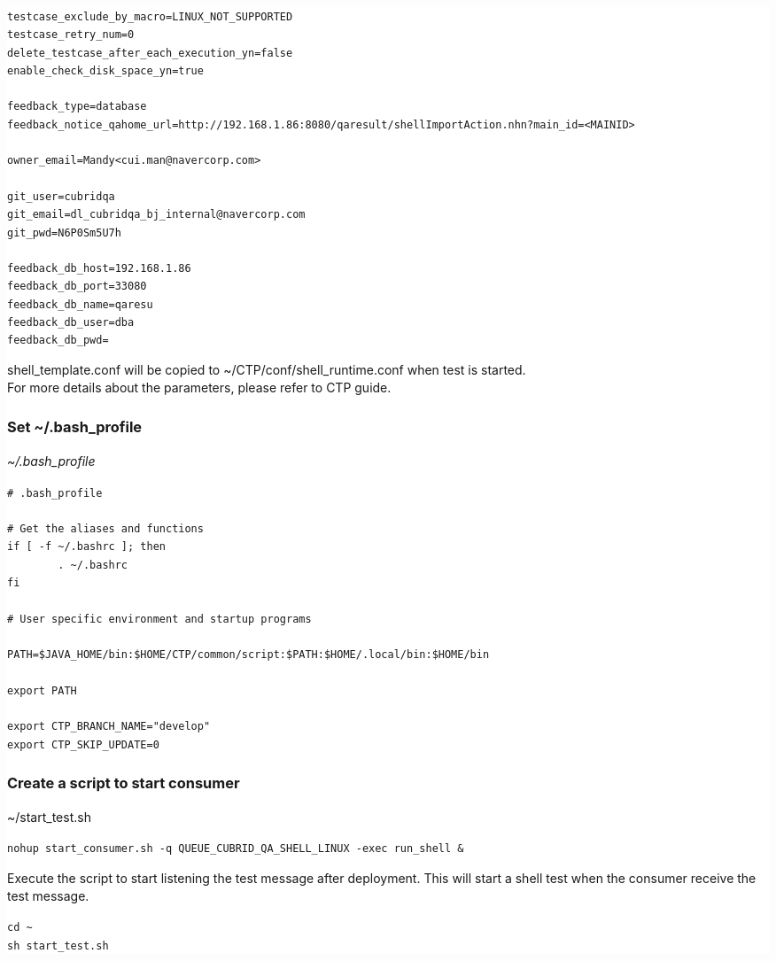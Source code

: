 ```
testcase_exclude_by_macro=LINUX_NOT_SUPPORTED
testcase_retry_num=0
delete_testcase_after_each_execution_yn=false
enable_check_disk_space_yn=true

feedback_type=database
feedback_notice_qahome_url=http://192.168.1.86:8080/qaresult/shellImportAction.nhn?main_id=<MAINID>

owner_email=Mandy<cui.man@navercorp.com>

git_user=cubridqa
git_email=dl_cubridqa_bj_internal@navercorp.com
git_pwd=N6P0Sm5U7h

feedback_db_host=192.168.1.86
feedback_db_port=33080
feedback_db_name=qaresu
feedback_db_user=dba
feedback_db_pwd=
```
shell_template.conf will be copied to \~/CTP/conf/shell_runtime.conf when test is started.  
For more details about the parameters, please refer to CTP guide.  

### Set ~/.bash_profile 
*~/.bash_profile*  
```
# .bash_profile

# Get the aliases and functions
if [ -f ~/.bashrc ]; then
        . ~/.bashrc
fi

# User specific environment and startup programs

PATH=$JAVA_HOME/bin:$HOME/CTP/common/script:$PATH:$HOME/.local/bin:$HOME/bin

export PATH

export CTP_BRANCH_NAME="develop"
export CTP_SKIP_UPDATE=0
```

### Create a script to start consumer
~/start_test.sh
```
nohup start_consumer.sh -q QUEUE_CUBRID_QA_SHELL_LINUX -exec run_shell &
```
Execute the script to start listening the test message after deployment. This will start a shell test when the consumer receive the test message.
```
cd ~
sh start_test.sh
```
